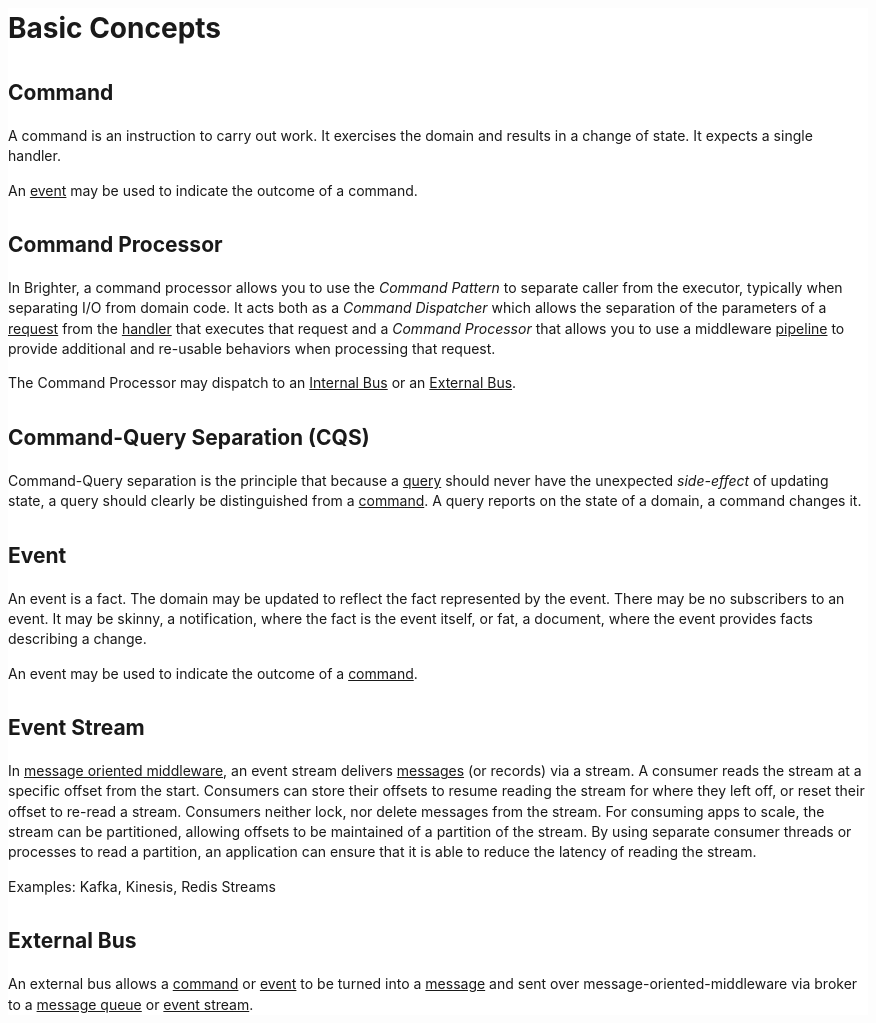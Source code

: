# Basic Concepts

## Command

A command is an instruction to carry out work. It exercises the domain and results in a change of state. It expects a single handler.

An [event](#event) may be used to indicate the outcome of a command.

## Command Processor

In Brighter, a command processor allows you to use the *Command Pattern* to separate caller from the executor, typically when separating I/O from domain code. It acts both as a *Command Dispatcher* which allows the separation of the parameters of a [request](#request) from the [handler](#request-handler) that executes that request and a *Command Processor* that allows you to use a middleware [pipeline](#pipeline) to provide additional and re-usable behaviors when processing that request. 

The Command Processor may dispatch to an [Internal Bus](#internal-bus) or an [External Bus](#external-bus).

## Command-Query Separation (CQS)

Command-Query separation is the principle that because a [query](#query) should never have the unexpected *side-effect* of updating state, a query should clearly be distinguished from a [command](#request). A query reports on the state of a domain, a command changes it. 

## Event

An event is a fact. The domain may be updated to reflect the fact represented by the event. There may be no subscribers to an event. It may be skinny, a notification, where the fact is the event itself, or fat, a document, where the event provides facts describing a change.

An event may be used to indicate the outcome of a [command](#command).

## Event Stream

In [message oriented middleware](#message-oriented-middleware-mom), an event stream delivers [messages](#message) (or records) via a stream. A consumer reads the stream at a specific offset from the start. Consumers can store their offsets to resume reading the stream for where they left off, or reset their offset to re-read a stream. Consumers neither lock, nor delete messages from the stream. For consuming apps to scale, the stream can be partitioned, allowing offsets to be maintained of a partition of the stream. By using separate consumer threads or processes to read a partition, an application can ensure that it is able to reduce the latency of reading the stream.

Examples: Kafka, Kinesis, Redis Streams

## External Bus 

An external bus allows a [command](#command) or [event](#event) to be turned into a [message](#message) and sent over message-oriented-middleware via broker to a [message queue](#message-queue) or [event stream](#event-stream).
